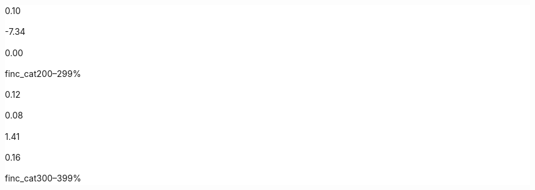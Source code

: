 </td>

<td style="text-align:right;">

0.10

</td>

<td style="text-align:right;">

\-7.34

</td>

<td style="text-align:right;">

0.00

</td>

</tr>

<tr>

<td style="text-align:left;font-weight: bold;">

finc\_cat200–299%

</td>

<td style="text-align:right;">

0.12

</td>

<td style="text-align:right;">

0.08

</td>

<td style="text-align:right;">

1.41

</td>

<td style="text-align:right;">

0.16

</td>

</tr>

<tr>

<td style="text-align:left;font-weight: bold;">

finc\_cat300–399%

</td>

<td style="text-align:right;">
